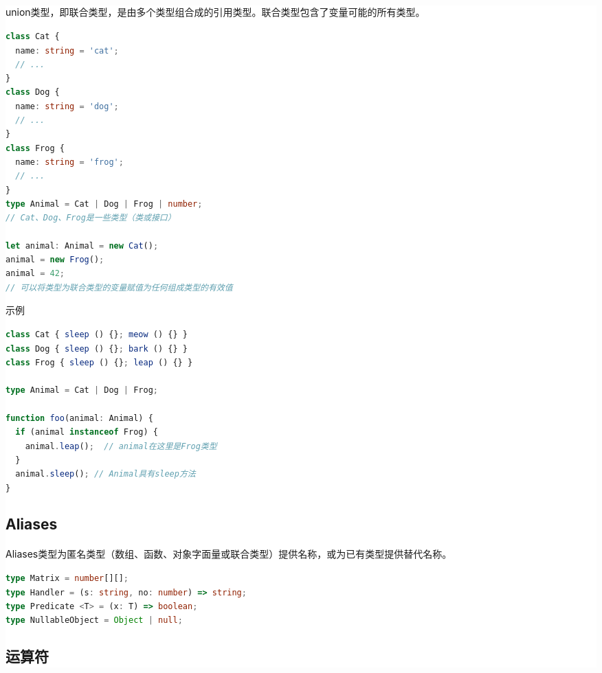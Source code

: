 union类型，即联合类型，是由多个类型组合成的引用类型。联合类型包含了变量可能的所有类型。

```ts
class Cat {
  name: string = 'cat';
  // ...
}
class Dog {
  name: string = 'dog';
  // ...
}
class Frog {
  name: string = 'frog';
  // ...
}
type Animal = Cat | Dog | Frog | number;
// Cat、Dog、Frog是一些类型（类或接口）

let animal: Animal = new Cat();
animal = new Frog();
animal = 42;
// 可以将类型为联合类型的变量赋值为任何组成类型的有效值
```

示例

```ts
class Cat { sleep () {}; meow () {} }
class Dog { sleep () {}; bark () {} }
class Frog { sleep () {}; leap () {} }

type Animal = Cat | Dog | Frog;

function foo(animal: Animal) {
  if (animal instanceof Frog) {
    animal.leap();  // animal在这里是Frog类型
  }
  animal.sleep(); // Animal具有sleep方法
}
```

## Aliases

Aliases类型为匿名类型（数组、函数、对象字面量或联合类型）提供名称，或为已有类型提供替代名称。

```ts
type Matrix = number[][];
type Handler = (s: string, no: number) => string;
type Predicate <T> = (x: T) => boolean;
type NullableObject = Object | null;
```



## 运算符
